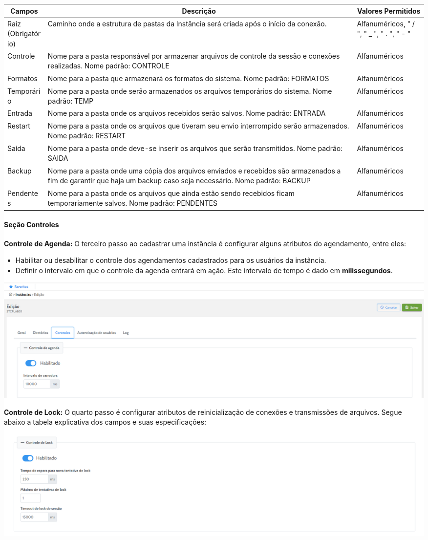
| Campos      | Descrição                                                                                                                                      | Valores Permitidos                        |
|-------------|------------------------------------------------------------------------------------------------------------------------------------------------|-------------------------------------------|
| Raiz (Obrigatório) | Caminho onde a estrutura de pastas da Instância será criada após o início da conexão.                                                   | Alfanuméricos, " / ", " _ ", " . ", " - " |
| Controle    | Nome para a pasta responsável por armazenar arquivos de controle da sessão e conexões realizadas. Nome padrão: CONTROLE                        | Alfanuméricos                             |
| Formatos    | Nome para a pasta que armazenará os formatos do sistema. Nome padrão: FORMATOS                                                                 | Alfanuméricos                             |
| Temporário  | Nome para a pasta onde serão armazenados os arquivos temporários do sistema. Nome padrão: TEMP                                                  | Alfanuméricos                             |
| Entrada     | Nome para a pasta onde os arquivos recebidos serão salvos. Nome padrão: ENTRADA                                                                 | Alfanuméricos                             |
| Restart     | Nome para a pasta onde os arquivos que tiveram seu envio interrompido serão armazenados. Nome padrão: RESTART                                   | Alfanuméricos                             |
| Saída       | Nome para a pasta onde deve-se inserir os arquivos que serão transmitidos. Nome padrão: SAIDA                                                   | Alfanuméricos                             |
| Backup      | Nome para a pasta onde uma cópia dos arquivos enviados e recebidos são armazenados a fim de garantir que haja um backup caso seja necessário. Nome padrão: BACKUP | Alfanuméricos                 |
| Pendentes   | Nome para a pasta onde os arquivos que ainda estão sendo recebidos ficam temporariamente salvos. Nome padrão: PENDENTES                         | Alfanuméricos                             |

#### Seção Controles

**Controle de Agenda:** O terceiro passo ao cadastrar uma instância é configurar alguns atributos do agendamento, entre eles: 

* Habilitar ou desabilitar o controle dos agendamentos cadastrados para os usuários da instância.
* Definir o intervalo em que o controle da agenda entrará em ação. Este intervalo de tempo é dado em **milissegundos**.

![](img/image-08.png "Controle de Agenda")

**Controle de Lock:** O quarto passo é configurar atributos de reinicialização de conexões e transmissões de arquivos. Segue abaixo a tabela explicativa dos campos e suas especificações:

![](img/image-09.png "Controle de lock")
